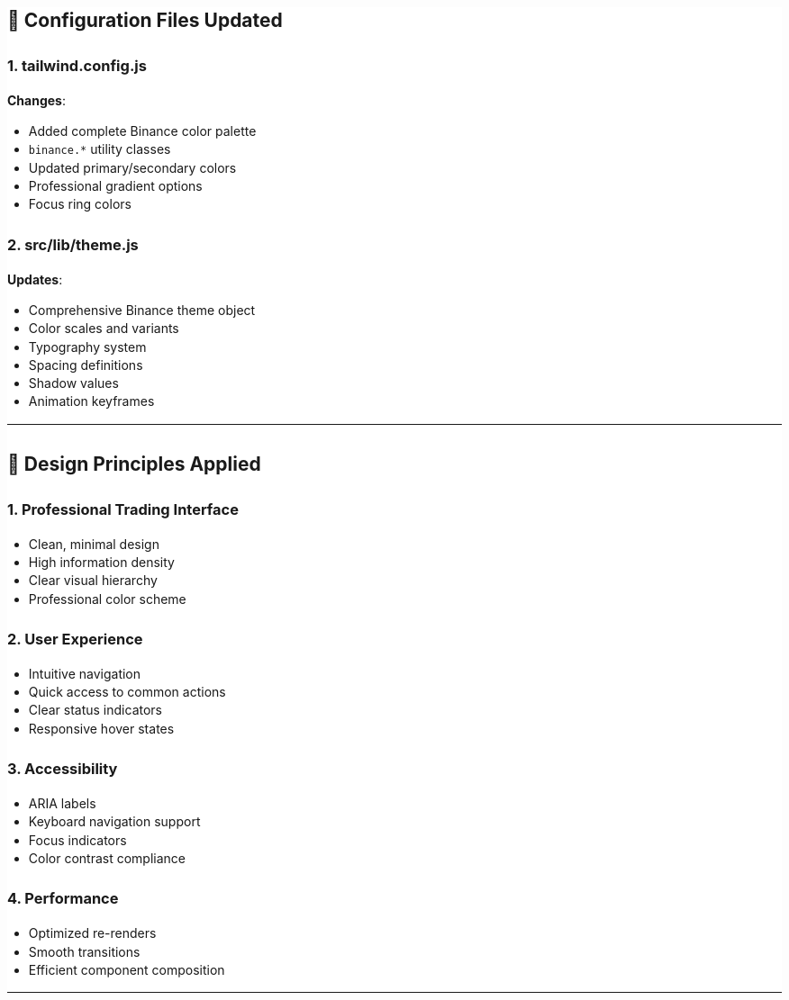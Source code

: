 
## 📁 Configuration Files Updated

### 1. tailwind.config.js
**Changes**:
- Added complete Binance color palette
- `binance.*` utility classes
- Updated primary/secondary colors
- Professional gradient options
- Focus ring colors

### 2. src/lib/theme.js
**Updates**:
- Comprehensive Binance theme object
- Color scales and variants
- Typography system
- Spacing definitions
- Shadow values
- Animation keyframes

---

## 🎯 Design Principles Applied

### 1. Professional Trading Interface
- Clean, minimal design
- High information density
- Clear visual hierarchy
- Professional color scheme

### 2. User Experience
- Intuitive navigation
- Quick access to common actions
- Clear status indicators
- Responsive hover states

### 3. Accessibility
- ARIA labels
- Keyboard navigation support
- Focus indicators
- Color contrast compliance

### 4. Performance
- Optimized re-renders
- Smooth transitions
- Efficient component composition

---
